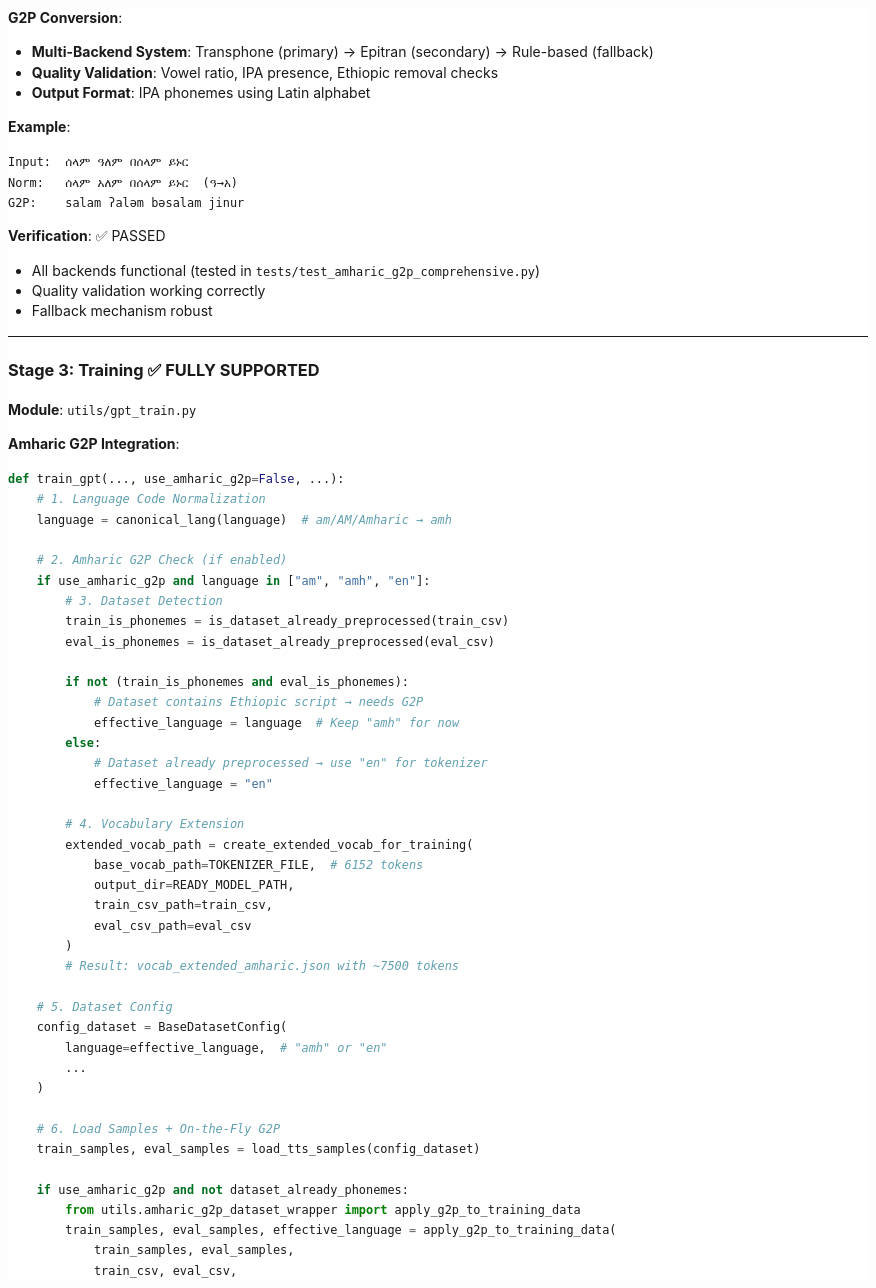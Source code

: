 **G2P Conversion**:
- **Multi-Backend System**: Transphone (primary) → Epitran (secondary) → Rule-based (fallback)
- **Quality Validation**: Vowel ratio, IPA presence, Ethiopic removal checks
- **Output Format**: IPA phonemes using Latin alphabet

**Example**:
```
Input:  ሰላም ዓለም በሰላም ይኑር
Norm:   ሰላም አለም በሰላም ይኑር  (ዓ→አ)
G2P:    salam ʔaləm bəsalam jinur
```

**Verification**: ✅ PASSED
- All backends functional (tested in `tests/test_amharic_g2p_comprehensive.py`)
- Quality validation working correctly
- Fallback mechanism robust

---

### Stage 3: Training ✅ FULLY SUPPORTED

**Module**: `utils/gpt_train.py`

**Amharic G2P Integration**:

```python
def train_gpt(..., use_amharic_g2p=False, ...):
    # 1. Language Code Normalization
    language = canonical_lang(language)  # am/AM/Amharic → amh
    
    # 2. Amharic G2P Check (if enabled)
    if use_amharic_g2p and language in ["am", "amh", "en"]:
        # 3. Dataset Detection
        train_is_phonemes = is_dataset_already_preprocessed(train_csv)
        eval_is_phonemes = is_dataset_already_preprocessed(eval_csv)
        
        if not (train_is_phonemes and eval_is_phonemes):
            # Dataset contains Ethiopic script → needs G2P
            effective_language = language  # Keep "amh" for now
        else:
            # Dataset already preprocessed → use "en" for tokenizer
            effective_language = "en"
        
        # 4. Vocabulary Extension
        extended_vocab_path = create_extended_vocab_for_training(
            base_vocab_path=TOKENIZER_FILE,  # 6152 tokens
            output_dir=READY_MODEL_PATH,
            train_csv_path=train_csv,
            eval_csv_path=eval_csv
        )
        # Result: vocab_extended_amharic.json with ~7500 tokens
    
    # 5. Dataset Config
    config_dataset = BaseDatasetConfig(
        language=effective_language,  # "amh" or "en"
        ...
    )
    
    # 6. Load Samples + On-the-Fly G2P
    train_samples, eval_samples = load_tts_samples(config_dataset)
    
    if use_amharic_g2p and not dataset_already_phonemes:
        from utils.amharic_g2p_dataset_wrapper import apply_g2p_to_training_data
        train_samples, eval_samples, effective_language = apply_g2p_to_training_data(
            train_samples, eval_samples,
            train_csv, eval_csv,
```
